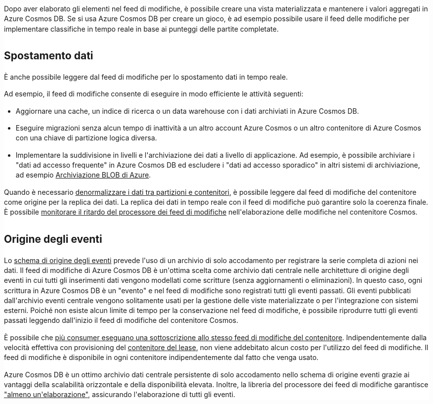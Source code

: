 Dopo aver elaborato gli elementi nel feed di modifiche, è possibile creare una vista materializzata e mantenere i valori aggregati in Azure Cosmos DB. Se si usa Azure Cosmos DB per creare un gioco, è ad esempio possibile usare il feed delle modifiche per implementare classifiche in tempo reale in base ai punteggi delle partite completate.

## <a name="data-movement"></a>Spostamento dati

È anche possibile leggere dal feed di modifiche per lo spostamento dati in tempo reale.

Ad esempio, il feed di modifiche consente di eseguire in modo efficiente le attività seguenti:

* Aggiornare una cache, un indice di ricerca o un data warehouse con i dati archiviati in Azure Cosmos DB.

* Eseguire migrazioni senza alcun tempo di inattività a un altro account Azure Cosmos o un altro contenitore di Azure Cosmos con una chiave di partizione logica diversa.

* Implementare la suddivisione in livelli e l'archiviazione dei dati a livello di applicazione. Ad esempio, è possibile archiviare i "dati ad accesso frequente" in Azure Cosmos DB ed escludere i "dati ad accesso sporadico" in altri sistemi di archiviazione, ad esempio [Archiviazione BLOB di Azure](../storage/common/storage-introduction.md).

Quando è necessario [denormalizzare i dati tra partizioni e contenitori](how-to-model-partition-example.md#v2-introducing-denormalization-to-optimize-read-queries
), è possibile leggere dal feed di modifiche del contenitore come origine per la replica dei dati. La replica dei dati in tempo reale con il feed di modifiche può garantire solo la coerenza finale. È possibile [monitorare il ritardo del processore dei feed di modifiche](how-to-use-change-feed-estimator.md) nell'elaborazione delle modifiche nel contenitore Cosmos.

## <a name="event-sourcing"></a>Origine degli eventi

Lo [schema di origine degli eventi](/azure/architecture/patterns/event-sourcing) prevede l'uso di un archivio di solo accodamento per registrare la serie completa di azioni nei dati. Il feed di modifiche di Azure Cosmos DB è un'ottima scelta come archivio dati centrale nelle architetture di origine degli eventi in cui tutti gli inserimenti dati vengono modellati come scritture (senza aggiornamenti o eliminazioni). In questo caso, ogni scrittura in Azure Cosmos DB è un "evento" e nel feed di modifiche sono registrati tutti gli eventi passati. Gli eventi pubblicati dall'archivio eventi centrale vengono solitamente usati per la gestione delle viste materializzate o per l'integrazione con sistemi esterni. Poiché non esiste alcun limite di tempo per la conservazione nel feed di modifiche, è possibile riprodurre tutti gli eventi passati leggendo dall'inizio il feed di modifiche del contenitore Cosmos.

È possibile che [più consumer eseguano una sottoscrizione allo stesso feed di modifiche del contenitore](how-to-create-multiple-cosmos-db-triggers.md#optimizing-containers-for-multiple-triggers). Indipendentemente dalla velocità effettiva con provisioning del [contenitore del lease](change-feed-processor.md#components-of-the-change-feed-processor), non viene addebitato alcun costo per l'utilizzo del feed di modifiche. Il feed di modifiche è disponibile in ogni contenitore indipendentemente dal fatto che venga usato.

Azure Cosmos DB è un ottimo archivio dati centrale persistente di solo accodamento nello schema di origine eventi grazie ai vantaggi della scalabilità orizzontale e della disponibilità elevata. Inoltre, la libreria del processore dei feed di modifiche garantisce ["almeno un'elaborazione"](change-feed-processor.md#error-handling), assicurando l'elaborazione di tutti gli eventi.
